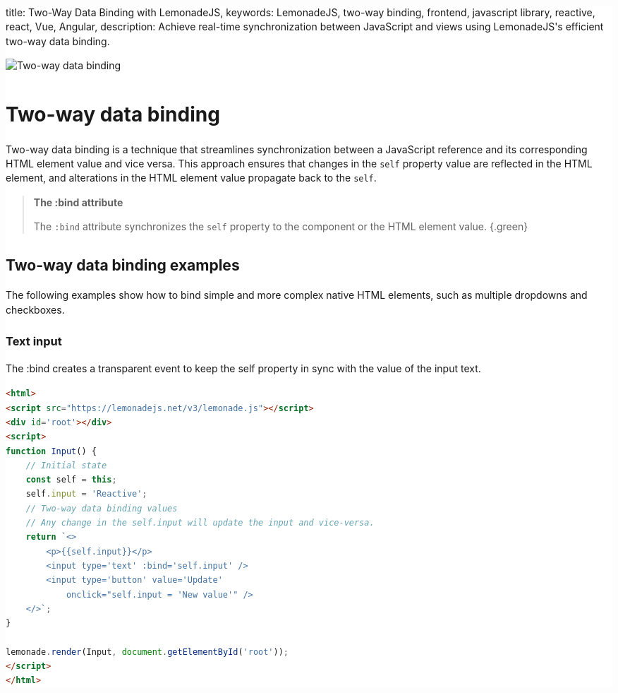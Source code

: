 title: Two-Way Data Binding with LemonadeJS,
keywords: LemonadeJS, two-way binding, frontend, javascript library, reactive, react, Vue, Angular,
description: Achieve real-time synchronization between JavaScript and views using LemonadeJS's efficient two-way data binding.

![Two-way data binding](img/two-way-binding-animation.svg)

Two-way data binding
====================

Two-way data binding is a technique that streamlines synchronization between a JavaScript reference and its corresponding HTML element value and vice versa. This approach ensures that changes in the `self` property value are reflected in the HTML element, and alterations in the HTML element value propagate back to the `self`.  

  
> **The :bind attribute**
>
> The `:bind` attribute synchronizes the `self` property to the component or the HTML element value.
{.green}
  
  

Two-way data binding examples
-----------------------------

The following examples show how to bind simple and more complex native HTML elements, such as multiple dropdowns and checkboxes.  
  

### Text input

The :bind creates a transparent event to keep the self property in sync with the value of the input text.  
  
```html
<html>
<script src="https://lemonadejs.net/v3/lemonade.js"></script>
<div id='root'></div>
<script>
function Input() {
    // Initial state
    const self = this;
    self.input = 'Reactive';
    // Two-way data binding values
    // Any change in the self.input will update the input and vice-versa.
    return `<>
        <p>{{self.input}}</p>
        <input type='text' :bind='self.input' />
        <input type='button' value='Update'
            onclick="self.input = 'New value'" />
    </>`;
}

lemonade.render(Input, document.getElementById('root'));
</script>
</html>
```
